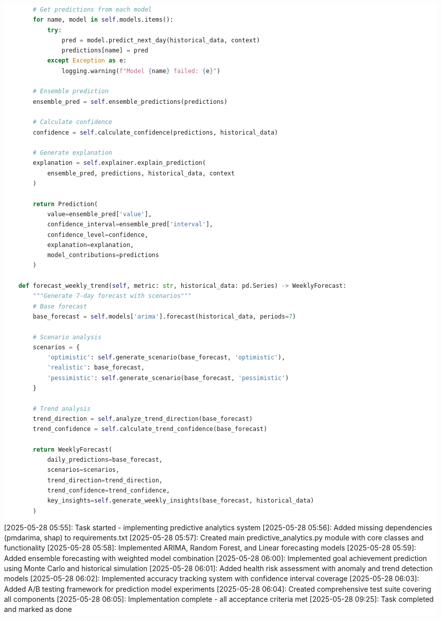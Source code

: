 ```python
        # Get predictions from each model
        for name, model in self.models.items():
            try:
                pred = model.predict_next_day(historical_data, context)
                predictions[name] = pred
            except Exception as e:
                logging.warning(f"Model {name} failed: {e}")
                
        # Ensemble prediction
        ensemble_pred = self.ensemble_predictions(predictions)
        
        # Calculate confidence
        confidence = self.calculate_confidence(predictions, historical_data)
        
        # Generate explanation
        explanation = self.explainer.explain_prediction(
            ensemble_pred, predictions, historical_data, context
        )
        
        return Prediction(
            value=ensemble_pred['value'],
            confidence_interval=ensemble_pred['interval'],
            confidence_level=confidence,
            explanation=explanation,
            model_contributions=predictions
        )
        
    def forecast_weekly_trend(self, metric: str, historical_data: pd.Series) -> WeeklyForecast:
        """Generate 7-day forecast with scenarios"""
        # Base forecast
        base_forecast = self.models['arima'].forecast(historical_data, periods=7)
        
        # Scenario analysis
        scenarios = {
            'optimistic': self.generate_scenario(base_forecast, 'optimistic'),
            'realistic': base_forecast,
            'pessimistic': self.generate_scenario(base_forecast, 'pessimistic')
        }
        
        # Trend analysis
        trend_direction = self.analyze_trend_direction(base_forecast)
        trend_confidence = self.calculate_trend_confidence(base_forecast)
        
        return WeeklyForecast(
            daily_predictions=base_forecast,
            scenarios=scenarios,
            trend_direction=trend_direction,
            trend_confidence=trend_confidence,
            key_insights=self.generate_weekly_insights(base_forecast, historical_data)
        )
```


[2025-05-28 05:55]: Task started - implementing predictive analytics system
[2025-05-28 05:56]: Added missing dependencies (pmdarima, shap) to requirements.txt
[2025-05-28 05:57]: Created main predictive_analytics.py module with core classes and functionality
[2025-05-28 05:58]: Implemented ARIMA, Random Forest, and Linear forecasting models
[2025-05-28 05:59]: Added ensemble forecasting with weighted model combination
[2025-05-28 06:00]: Implemented goal achievement prediction using Monte Carlo and historical simulation
[2025-05-28 06:01]: Added health risk assessment with anomaly and trend detection models
[2025-05-28 06:02]: Implemented accuracy tracking system with confidence interval coverage
[2025-05-28 06:03]: Added A/B testing framework for prediction model experiments
[2025-05-28 06:04]: Created comprehensive test suite covering all components
[2025-05-28 06:05]: Implementation complete - all acceptance criteria met
[2025-05-28 09:25]: Task completed and marked as done